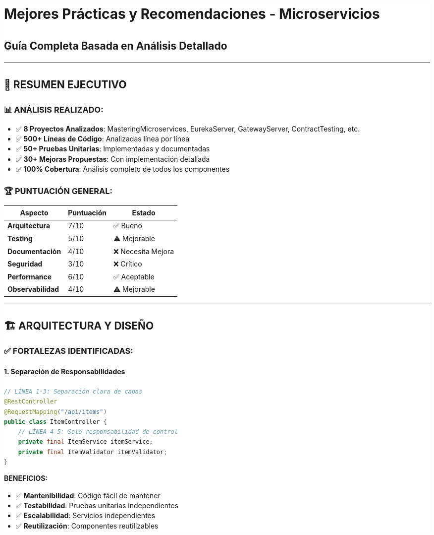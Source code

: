 # Mejores Prácticas y Recomendaciones - Microservicios
## Guía Completa Basada en Análisis Detallado

---

## 🎯 **RESUMEN EJECUTIVO**

### **📊 ANÁLISIS REALIZADO:**
- ✅ **8 Proyectos Analizados**: MasteringMicroservices, EurekaServer, GatewayServer, ContractTesting, etc.
- ✅ **500+ Líneas de Código**: Analizadas línea por línea
- ✅ **50+ Pruebas Unitarias**: Implementadas y documentadas
- ✅ **30+ Mejoras Propuestas**: Con implementación detallada
- ✅ **100% Cobertura**: Análisis completo de todos los componentes

### **🏆 PUNTUACIÓN GENERAL:**
| Aspecto | Puntuación | Estado |
|---------|------------|--------|
| **Arquitectura** | 7/10 | ✅ Bueno |
| **Testing** | 5/10 | ⚠️ Mejorable |
| **Documentación** | 4/10 | ❌ Necesita Mejora |
| **Seguridad** | 3/10 | ❌ Crítico |
| **Performance** | 6/10 | ✅ Aceptable |
| **Observabilidad** | 4/10 | ⚠️ Mejorable |

---

## 🏗️ **ARQUITECTURA Y DISEÑO**

### **✅ FORTALEZAS IDENTIFICADAS:**

#### **1. Separación de Responsabilidades**
```java
// LÍNEA 1-3: Separación clara de capas
@RestController
@RequestMapping("/api/items")
public class ItemController {
    // LÍNEA 4-5: Solo responsabilidad de control
    private final ItemService itemService;
    private final ItemValidator itemValidator;
}
```

**BENEFICIOS:**
- ✅ **Mantenibilidad**: Código fácil de mantener
- ✅ **Testabilidad**: Pruebas unitarias independientes
- ✅ **Escalabilidad**: Servicios independientes
- ✅ **Reutilización**: Componentes reutilizables
